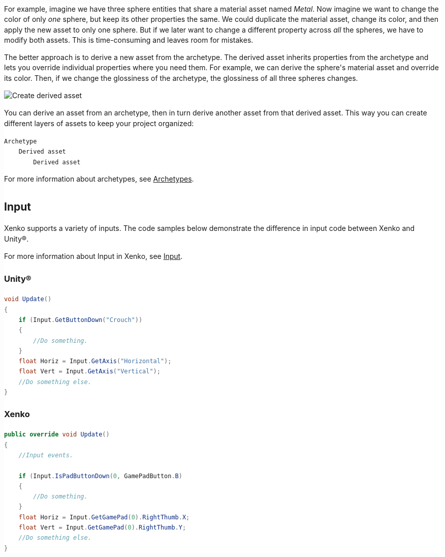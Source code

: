 For example, imagine we have three sphere entities that share a material asset named *Metal*. Now imagine we want to change the color of only *one* sphere, but keep its other properties the same. We could duplicate the material asset, change its color, and then apply the new asset to only one sphere. But if we later want to change a different property across *all* the spheres, we have to modify both assets. This is time-consuming and leaves room for mistakes.

The better approach is to derive a new asset from the archetype. The derived asset inherits properties from the archetype and lets you override individual properties where you need them. For example, we can derive the sphere's material asset and override its color. Then, if we change the glossiness of the archetype, the glossiness of all three spheres changes.

![Create derived asset](../game-studio/media/archetypes-three-spheres.png)

You can derive an asset from an archetype, then in turn derive another asset from that derived asset. This way you can create different layers of assets to keep your project organized:

```cs
Archetype
    Derived asset
        Derived asset
```

For more information about archetypes, see [Archetypes](../game-studio/archetypes.md).

## Input

Xenko supports a variety of inputs. The code samples below demonstrate the difference in input code between Xenko and Unity®.

For more information about Input in Xenko, see [Input](../input/index.md).

### Unity®

```cs
void Update()
{
    if (Input.GetButtonDown("Crouch"))
    {
        //Do something.
    }
    float Horiz = Input.GetAxis("Horizontal");
    float Vert = Input.GetAxis("Vertical");
    //Do something else.
}
```

### Xenko

```cs
public override void Update()
{
    //Input events.

    if (Input.IsPadButtonDown(0, GamePadButton.B)
    {
        //Do something.
    }
    float Horiz = Input.GetGamePad(0).RightThumb.X;
    float Vert = Input.GetGamePad(0).RightThumb.Y;
    //Do something else.
}
```
